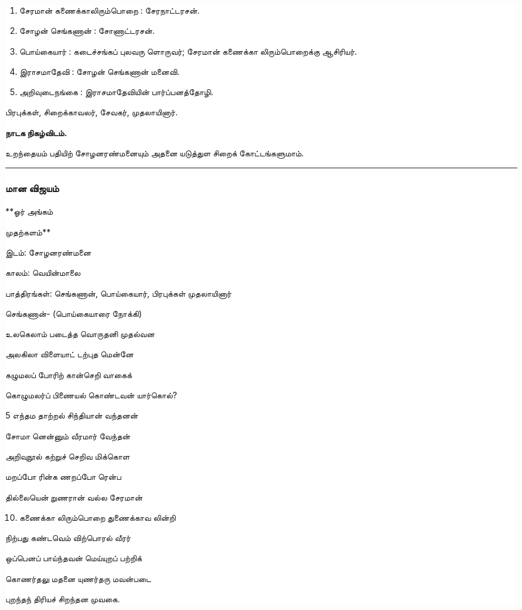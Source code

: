 1. சேரமான் கணைக்காலிரும்பொறை : சேரநாட்டரசன்.  

2. சோழன் செங்கணான் : சோணாட்டரசன்.  

3. பொய்கையார் : கடைச்சங்கப் புலவரு ளொருவர்; சேரமான் கணைக்கா லிரும்பொறைக்கு ஆசிரியர்.  

4. இராசமாதேவி : சோழன் செங்கணான் மனைவி.  

5. அறிவுடைநங்கை : இராசமாதேவியின் பார்ப்பனத்தோழி.  

பிரபுக்கள், சிறைக்காவலர், சேவகர், முதலாயினார்.  

**நாடக நிகழ்விடம்.**  

உறந்தையம் பதியிற் சோழனரண்மனையும் அதனை யடுத்துள சிறைக் கோட்டங்களுமாம்.  

-------------------------  

  

### மான விஜயம்  

  

**ஓர் அங்கம்  

முதற்களம்**  

இடம்: சோழனரண்மனை  

காலம்: வெயின்மாலை  

பாத்திரங்கள்: செங்கணான், பொய்கையார், பிரபுக்கள் முதலாயினார்  

செங்கணான்- (பொய்கையாரை நோக்கி)  

  

உலகெலாம் படைத்த வொருதனி முதல்வன  

அலகிலா விளையாட் டற்புத மென்னே  

கழுமலப் போரிற் கான்செறி வாகைக்  

கொழுமலர்ப் பிணையல் கொண்டவன் யார்கொல்?  

5 எந்தம தாற்றல் சிந்தியான் வந்தனன்  

சோமா னென்னும் வீரமார் வேந்தன்  

அறிவுநூல் கற்றுச் செறிவ மிக்கொள  

மறப்போ ரின்க ணறப்போ ரென்ப  

தில்லையென் றுணரான் வல்ல சேரமான்  

10. கணைக்கா லிரும்பொறை துணைக்காவ லின்றி  

நிற்பது கண்டவெம் விற்பொரல் வீரர்  

ஒப்பெனப் பாய்ந்தவன் மெய்யுறப் பற்றிக்  

கொணர்தலு மதனை யுணர்தரு மவன்படை  

புறந்தந் திரியச் சிறந்தன முவகை.  
